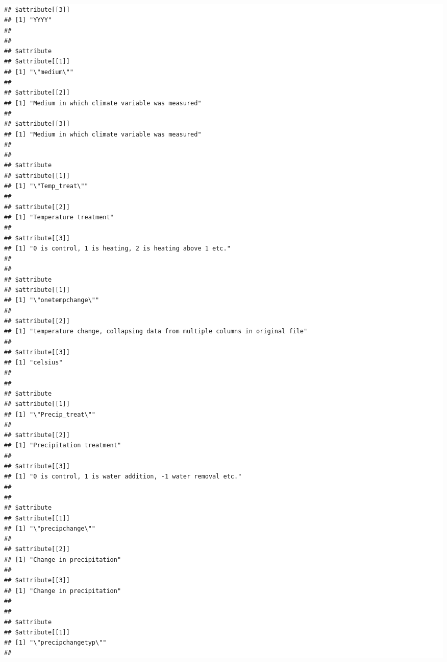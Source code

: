 ```
## $attribute[[3]]
## [1] "YYYY"
## 
## 
## $attribute
## $attribute[[1]]
## [1] "\"medium\""
## 
## $attribute[[2]]
## [1] "Medium in which climate variable was measured"
## 
## $attribute[[3]]
## [1] "Medium in which climate variable was measured"
## 
## 
## $attribute
## $attribute[[1]]
## [1] "\"Temp_treat\""
## 
## $attribute[[2]]
## [1] "Temperature treatment"
## 
## $attribute[[3]]
## [1] "0 is control, 1 is heating, 2 is heating above 1 etc."
## 
## 
## $attribute
## $attribute[[1]]
## [1] "\"onetempchange\""
## 
## $attribute[[2]]
## [1] "temperature change, collapsing data from multiple columns in original file"
## 
## $attribute[[3]]
## [1] "celsius"
## 
## 
## $attribute
## $attribute[[1]]
## [1] "\"Precip_treat\""
## 
## $attribute[[2]]
## [1] "Precipitation treatment"
## 
## $attribute[[3]]
## [1] "0 is control, 1 is water addition, -1 water removal etc."
## 
## 
## $attribute
## $attribute[[1]]
## [1] "\"precipchange\""
## 
## $attribute[[2]]
## [1] "Change in precipitation"
## 
## $attribute[[3]]
## [1] "Change in precipitation"
## 
## 
## $attribute
## $attribute[[1]]
## [1] "\"precipchangetyp\""
## 
```